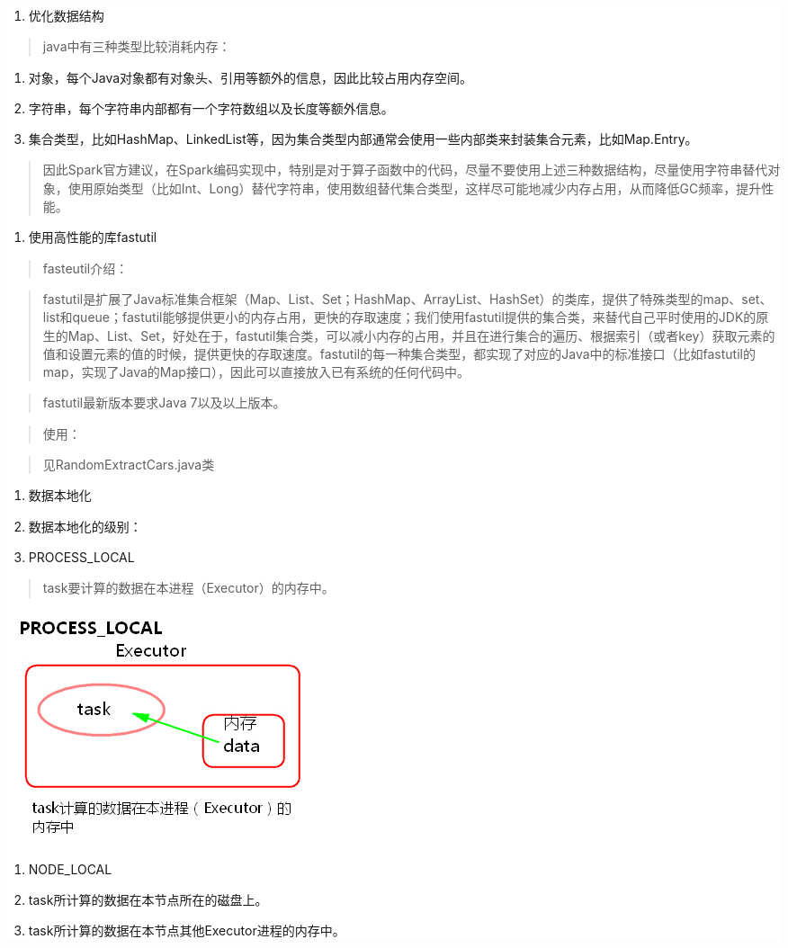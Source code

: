 
1.  优化数据结构

>   java中有三种类型比较消耗内存：

1.  对象，每个Java对象都有对象头、引用等额外的信息，因此比较占用内存空间。

2.  字符串，每个字符串内部都有一个字符数组以及长度等额外信息。

3.  集合类型，比如HashMap、LinkedList等，因为集合类型内部通常会使用一些内部类来封装集合元素，比如Map.Entry。

>   因此Spark官方建议，在Spark编码实现中，特别是对于算子函数中的代码，尽量不要使用上述三种数据结构，尽量使用字符串替代对象，使用原始类型（比如Int、Long）替代字符串，使用数组替代集合类型，这样尽可能地减少内存占用，从而降低GC频率，提升性能。

1.  使用高性能的库fastutil

>   fasteutil介绍：

>   fastutil是扩展了Java标准集合框架（Map、List、Set；HashMap、ArrayList、HashSet）的类库，提供了特殊类型的map、set、list和queue；fastutil能够提供更小的内存占用，更快的存取速度；我们使用fastutil提供的集合类，来替代自己平时使用的JDK的原生的Map、List、Set，好处在于，fastutil集合类，可以减小内存的占用，并且在进行集合的遍历、根据索引（或者key）获取元素的值和设置元素的值的时候，提供更快的存取速度。fastutil的每一种集合类型，都实现了对应的Java中的标准接口（比如fastutil的map，实现了Java的Map接口），因此可以直接放入已有系统的任何代码中。

>   fastutil最新版本要求Java 7以及以上版本。

>   使用：

>   见RandomExtractCars.java类

1.  数据本地化

2.  数据本地化的级别：

3.  PROCESS_LOCAL

>   task要计算的数据在本进程（Executor）的内存中。

![](media/02a08a6c96e407ea79e13e7080cec98b.png)

1.  NODE_LOCAL

2.  task所计算的数据在本节点所在的磁盘上。

3.  task所计算的数据在本节点其他Executor进程的内存中。
